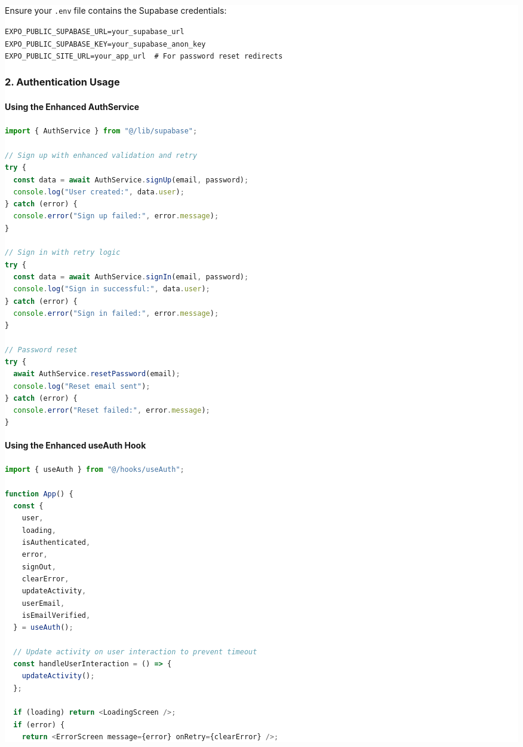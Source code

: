 Ensure your `.env` file contains the Supabase credentials:

```env
EXPO_PUBLIC_SUPABASE_URL=your_supabase_url
EXPO_PUBLIC_SUPABASE_KEY=your_supabase_anon_key
EXPO_PUBLIC_SITE_URL=your_app_url  # For password reset redirects
```

### 2. Authentication Usage

#### Using the Enhanced AuthService

```typescript
import { AuthService } from "@/lib/supabase";

// Sign up with enhanced validation and retry
try {
  const data = await AuthService.signUp(email, password);
  console.log("User created:", data.user);
} catch (error) {
  console.error("Sign up failed:", error.message);
}

// Sign in with retry logic
try {
  const data = await AuthService.signIn(email, password);
  console.log("Sign in successful:", data.user);
} catch (error) {
  console.error("Sign in failed:", error.message);
}

// Password reset
try {
  await AuthService.resetPassword(email);
  console.log("Reset email sent");
} catch (error) {
  console.error("Reset failed:", error.message);
}
```

#### Using the Enhanced useAuth Hook

```typescript
import { useAuth } from "@/hooks/useAuth";

function App() {
  const {
    user,
    loading,
    isAuthenticated,
    error,
    signOut,
    clearError,
    updateActivity,
    userEmail,
    isEmailVerified,
  } = useAuth();

  // Update activity on user interaction to prevent timeout
  const handleUserInteraction = () => {
    updateActivity();
  };

  if (loading) return <LoadingScreen />;
  if (error) {
    return <ErrorScreen message={error} onRetry={clearError} />;
```